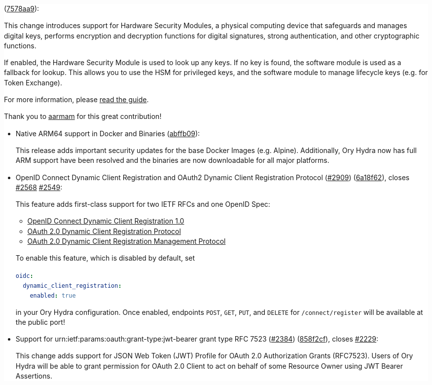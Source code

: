   ([7578aa9](https://github.com/ory/hydra/commit/7578aa9f3ad16beff669d6749e248d44b61359ae)):

  This change introduces support for Hardware Security Modules, a physical
  computing device that safeguards and manages digital keys, performs encryption
  and decryption functions for digital signatures, strong authentication, and
  other cryptographic functions.

  If enabled, the Hardware Security Module is used to look up any keys. If no
  key is found, the software module is used as a fallback for lookup. This
  allows you to use the HSM for privileged keys, and the software module to
  manage lifecycle keys (e.g. for Token Exchange).

  For more information, please
  [read the guide](https://www.ory.sh/hydra/docs/next/guides/hsm-support).

  Thank you to [aarmam](https://github.com/aarmam) for this great contribution!

- Native ARM64 support in Docker and Binaries
  ([abffb09](https://github.com/ory/hydra/commit/abffb098cfc51ee4a045f833cc79b23ec4bacb31)):

  This release adds important security updates for the base Docker Images (e.g.
  Alpine). Additionally, Ory Hydra now has full ARM support have been resolved
  and the binaries are now downloadable for all major platforms.

- OpenID Connect Dynamic Client Registration and OAuth2 Dynamic Client
  Registration Protocol ([#2909](https://github.com/ory/hydra/issues/2909))
  ([6a18f62](https://github.com/ory/hydra/commit/6a18f62935bccaed85acadf6010e0e3a395ea538)),
  closes [#2568](https://github.com/ory/hydra/issues/2568)
  [#2549](https://github.com/ory/hydra/issues/2549):

  This feature adds first-class support for two IETF RFCs and one OpenID Spec:

  - [OpenID Connect Dynamic Client Registration 1.0](https://openid.net/specs/openid-connect-registration-1_0.html)
  - [OAuth 2.0 Dynamic Client Registration Protocol](https://tools.ietf.org/html/rfc7591)
  - [OAuth 2.0 Dynamic Client Registration Management Protocol](https://tools.ietf.org/html/rfc7592)

  To enable this feature, which is disabled by default, set

  ```yaml
  oidc:
    dynamic_client_registration:
      enabled: true
  ```

  in your Ory Hydra configuration. Once enabled, endpoints `POST`, `GET`, `PUT`,
  and `DELETE` for `/connect/register` will be available at the public port!

- Support for urn:ietf:params:oauth:grant-type:jwt-bearer grant type RFC 7523
  ([#2384](https://github.com/ory/hydra/issues/2384))
  ([858f2cf](https://github.com/ory/hydra/commit/858f2cf362996f46a8f86841e359336e877436c5)),
  closes [#2229](https://github.com/ory/hydra/issues/2229):

  This change adds support for JSON Web Token (JWT) Profile for OAuth 2.0
  Authorization Grants (RFC7523). Users of Ory Hydra will be able to grant
  permission for OAuth 2.0 Client to act on behalf of some Resource Owner using
  JWT Bearer Assertions.
